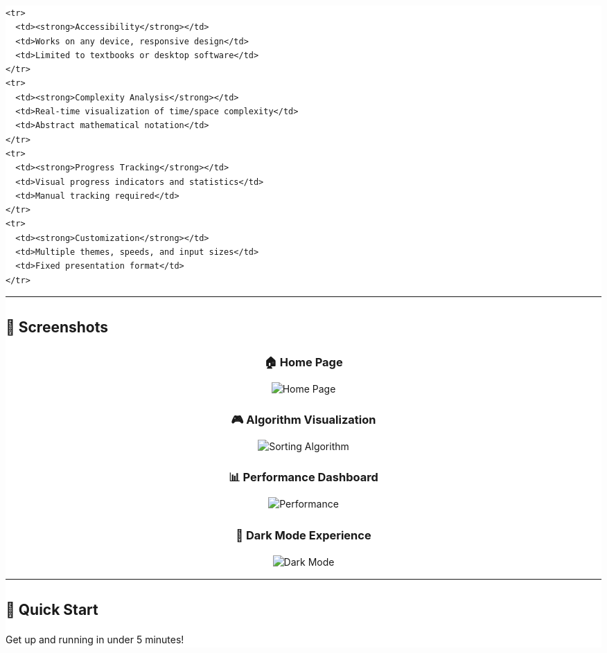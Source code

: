     <tr>
      <td><strong>Accessibility</strong></td>
      <td>Works on any device, responsive design</td>
      <td>Limited to textbooks or desktop software</td>
    </tr>
    <tr>
      <td><strong>Complexity Analysis</strong></td>
      <td>Real-time visualization of time/space complexity</td>
      <td>Abstract mathematical notation</td>
    </tr>
    <tr>
      <td><strong>Progress Tracking</strong></td>
      <td>Visual progress indicators and statistics</td>
      <td>Manual tracking required</td>
    </tr>
    <tr>
      <td><strong>Customization</strong></td>
      <td>Multiple themes, speeds, and input sizes</td>
      <td>Fixed presentation format</td>
    </tr>
  </table>
</div>

---

## 📸 Screenshots

<div align="center">
  
### 🏠 Home Page
![Home Page](https://via.placeholder.com/800x400/4F46E5/FFFFFF?text=Modern+Landing+Page+with+Hero+Section)

### 🎮 Algorithm Visualization
![Sorting Algorithm](https://via.placeholder.com/800x400/059669/FFFFFF?text=Interactive+Sorting+Algorithm+Visualization)

### 📊 Performance Dashboard
![Performance](https://via.placeholder.com/800x400/DC2626/FFFFFF?text=Real-time+Performance+Analytics)

### 🌙 Dark Mode Experience
![Dark Mode](https://via.placeholder.com/800x400/1F2937/FFFFFF?text=Beautiful+Dark+Mode+Interface)

</div>

---

## 🚀 Quick Start

Get up and running in under 5 minutes!
